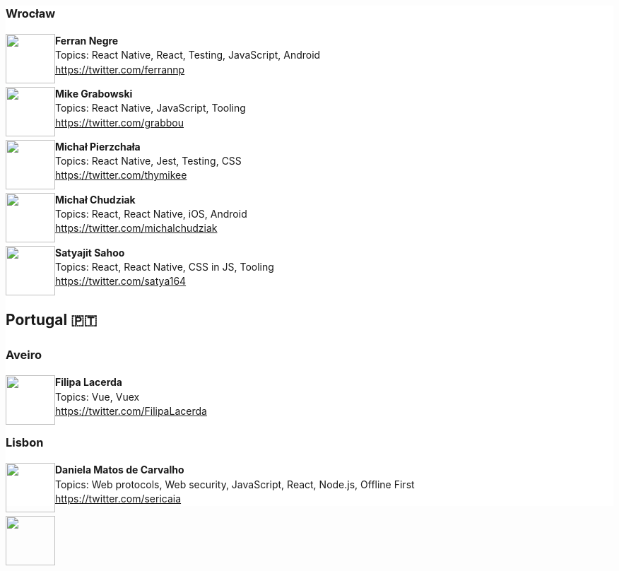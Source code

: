 ### Wrocław

<img src="https://github.com/karlhorky/awesome-speakers/raw/main/./avatars/ferrannp" height="70px" width="70px" align="left" alt="" />

**Ferran Negre**\
Topics: React Native, React, Testing, JavaScript, Android\
<https://twitter.com/ferrannp>

<img src="https://github.com/karlhorky/awesome-speakers/raw/main/./avatars/grabbou" height="70px" width="70px" align="left" alt="" />

**Mike Grabowski**\
Topics: React Native, JavaScript, Tooling\
<https://twitter.com/grabbou>

<img src="https://github.com/karlhorky/awesome-speakers/raw/main/./avatars/thymikee" height="70px" width="70px" align="left" alt="" />

**Michał Pierzchała**\
Topics: React Native, Jest, Testing, CSS\
<https://twitter.com/thymikee>

<img src="https://github.com/karlhorky/awesome-speakers/raw/main/./avatars/michalchudziak" height="70px" width="70px" align="left" alt="" />

**Michał Chudziak**\
Topics: React, React Native, iOS, Android\
<https://twitter.com/michalchudziak>

<img src="https://github.com/karlhorky/awesome-speakers/raw/main/./avatars/satya164" height="70px" width="70px" align="left" alt="" />

**Satyajit Sahoo**\
Topics: React, React Native, CSS in JS, Tooling\
<https://twitter.com/satya164>

## Portugal 🇵🇹

### Aveiro

<img src="https://github.com/karlhorky/awesome-speakers/raw/main/./avatars/FilipaLacerda" height="70px" width="70px" align="left" alt="" />

**Filipa Lacerda**\
Topics: Vue, Vuex\
<https://twitter.com/FilipaLacerda>

### Lisbon

<img src="https://github.com/karlhorky/awesome-speakers/raw/main/./avatars/sericaia" height="70px" width="70px" align="left" alt="" />

**Daniela Matos de Carvalho**\
Topics: Web protocols, Web security, JavaScript, React, Node.js, Offline First\
<https://twitter.com/sericaia>

<img src="https://github.com/karlhorky/awesome-speakers/raw/main/./avatars/daviddias" height="70px" width="70px" align="left" alt="" />
